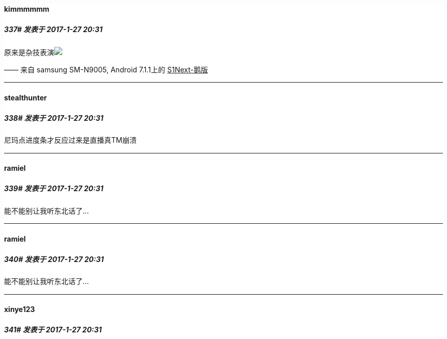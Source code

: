 ####  kimmmmmm  
##### 337#       发表于 2017-1-27 20:31




原来是杂技表演<img src="https://static.saraba1st.com/image/smiley/zdl/157.gif" referrerpolicy="no-referrer">

—— 来自 samsung SM-N9005, Android 7.1.1上的 [S1Next-鹅版](http://www.coolapk.com/apk/me.ykrank.s1next)







-----

####  stealthunter  
##### 338#       发表于 2017-1-27 20:31




尼玛点进度条才反应过来是直播真TM崩溃







-----

####  ramiel  
##### 339#       发表于 2017-1-27 20:31




能不能别让我听东北话了…







-----

####  ramiel  
##### 340#       发表于 2017-1-27 20:31




能不能别让我听东北话了…







-----

####   xinye123  
##### 341#       发表于 2017-1-27 20:31
